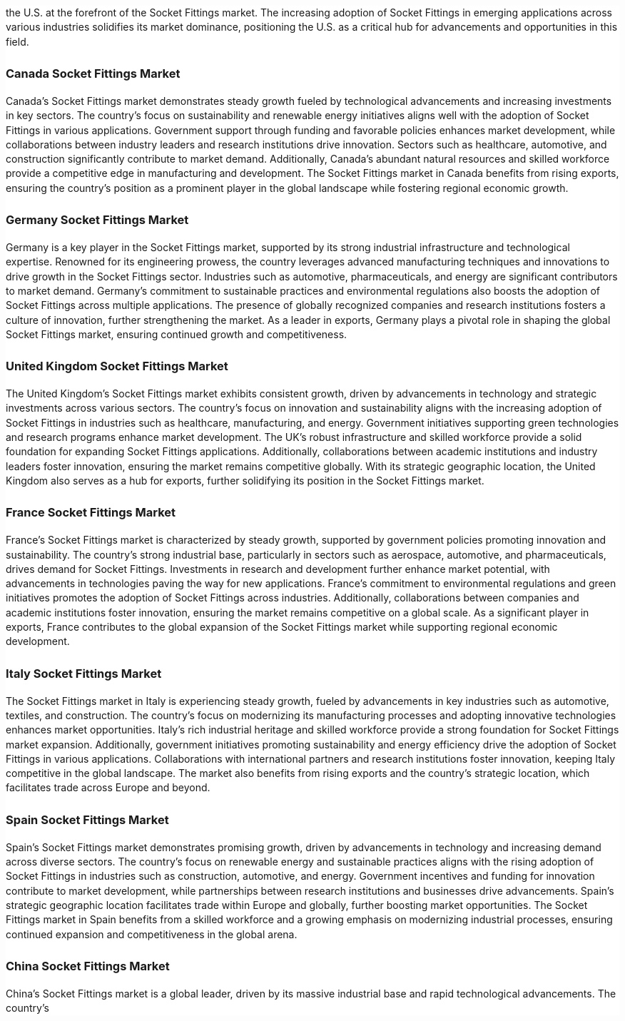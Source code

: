 the U.S. at the forefront of the Socket Fittings market. The increasing adoption of Socket Fittings in emerging applications across various industries solidifies its market dominance, positioning the U.S. as a critical hub for advancements and opportunities in this field.</p><h3>Canada Socket Fittings Market</h3><p>Canada&rsquo;s Socket Fittings market demonstrates steady growth fueled by technological advancements and increasing investments in key sectors. The country&rsquo;s focus on sustainability and renewable energy initiatives aligns well with the adoption of Socket Fittings in various applications. Government support through funding and favorable policies enhances market development, while collaborations between industry leaders and research institutions drive innovation. Sectors such as healthcare, automotive, and construction significantly contribute to market demand. Additionally, Canada&rsquo;s abundant natural resources and skilled workforce provide a competitive edge in manufacturing and development. The Socket Fittings market in Canada benefits from rising exports, ensuring the country&rsquo;s position as a prominent player in the global landscape while fostering regional economic growth.</p><h3>Germany Socket Fittings Market</h3><p>Germany is a key player in the Socket Fittings market, supported by its strong industrial infrastructure and technological expertise. Renowned for its engineering prowess, the country leverages advanced manufacturing techniques and innovations to drive growth in the Socket Fittings sector. Industries such as automotive, pharmaceuticals, and energy are significant contributors to market demand. Germany&rsquo;s commitment to sustainable practices and environmental regulations also boosts the adoption of Socket Fittings across multiple applications. The presence of globally recognized companies and research institutions fosters a culture of innovation, further strengthening the market. As a leader in exports, Germany plays a pivotal role in shaping the global Socket Fittings market, ensuring continued growth and competitiveness.</p><h3>United Kingdom Socket Fittings Market</h3><p>The United Kingdom&rsquo;s Socket Fittings market exhibits consistent growth, driven by advancements in technology and strategic investments across various sectors. The country&rsquo;s focus on innovation and sustainability aligns with the increasing adoption of Socket Fittings in industries such as healthcare, manufacturing, and energy. Government initiatives supporting green technologies and research programs enhance market development. The UK&rsquo;s robust infrastructure and skilled workforce provide a solid foundation for expanding Socket Fittings applications. Additionally, collaborations between academic institutions and industry leaders foster innovation, ensuring the market remains competitive globally. With its strategic geographic location, the United Kingdom also serves as a hub for exports, further solidifying its position in the Socket Fittings market.</p><h3>France Socket Fittings Market</h3><p>France&rsquo;s Socket Fittings market is characterized by steady growth, supported by government policies promoting innovation and sustainability. The country&rsquo;s strong industrial base, particularly in sectors such as aerospace, automotive, and pharmaceuticals, drives demand for Socket Fittings. Investments in research and development further enhance market potential, with advancements in technologies paving the way for new applications. France&rsquo;s commitment to environmental regulations and green initiatives promotes the adoption of Socket Fittings across industries. Additionally, collaborations between companies and academic institutions foster innovation, ensuring the market remains competitive on a global scale. As a significant player in exports, France contributes to the global expansion of the Socket Fittings market while supporting regional economic development.</p><h3>Italy Socket Fittings Market</h3><p>The Socket Fittings market in Italy is experiencing steady growth, fueled by advancements in key industries such as automotive, textiles, and construction. The country&rsquo;s focus on modernizing its manufacturing processes and adopting innovative technologies enhances market opportunities. Italy&rsquo;s rich industrial heritage and skilled workforce provide a strong foundation for Socket Fittings market expansion. Additionally, government initiatives promoting sustainability and energy efficiency drive the adoption of Socket Fittings in various applications. Collaborations with international partners and research institutions foster innovation, keeping Italy competitive in the global landscape. The market also benefits from rising exports and the country&rsquo;s strategic location, which facilitates trade across Europe and beyond.</p><h3>Spain Socket Fittings Market</h3><p>Spain&rsquo;s Socket Fittings market demonstrates promising growth, driven by advancements in technology and increasing demand across diverse sectors. The country&rsquo;s focus on renewable energy and sustainable practices aligns with the rising adoption of Socket Fittings in industries such as construction, automotive, and energy. Government incentives and funding for innovation contribute to market development, while partnerships between research institutions and businesses drive advancements. Spain&rsquo;s strategic geographic location facilitates trade within Europe and globally, further boosting market opportunities. The Socket Fittings market in Spain benefits from a skilled workforce and a growing emphasis on modernizing industrial processes, ensuring continued expansion and competitiveness in the global arena.</p><h3>China Socket Fittings Market</h3><p>China&rsquo;s Socket Fittings market is a global leader, driven by its massive industrial base and rapid technological advancements. The country&rsquo;s